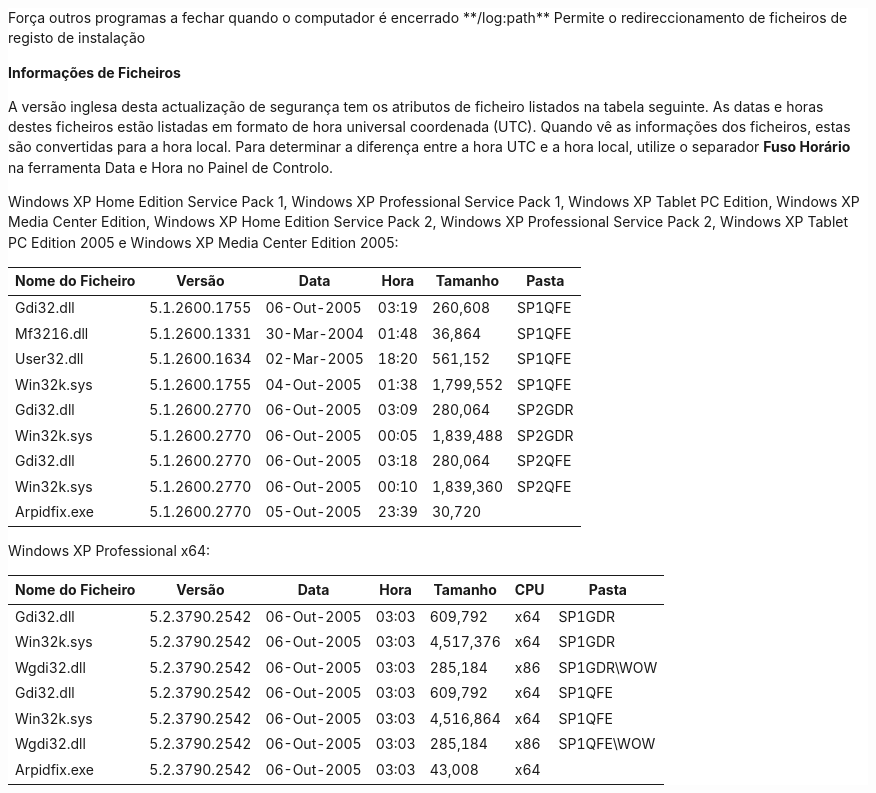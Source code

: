 <td style="border:1px solid black;">
Força outros programas a fechar quando o computador é encerrado
</td>
</tr>
<tr>
<td style="border:1px solid black;">
**/log:path**
</td>
<td style="border:1px solid black;">
Permite o redireccionamento de ficheiros de registo de instalação
</td>
</tr>
</table>
 
**Informações de Ficheiros**

A versão inglesa desta actualização de segurança tem os atributos de ficheiro listados na tabela seguinte. As datas e horas destes ficheiros estão listadas em formato de hora universal coordenada (UTC). Quando vê as informações dos ficheiros, estas são convertidas para a hora local. Para determinar a diferença entre a hora UTC e a hora local, utilize o separador **Fuso Horário** na ferramenta Data e Hora no Painel de Controlo.

Windows XP Home Edition Service Pack 1, Windows XP Professional Service Pack 1, Windows XP Tablet PC Edition, Windows XP Media Center Edition, Windows XP Home Edition Service Pack 2, Windows XP Professional Service Pack 2, Windows XP Tablet PC Edition 2005 e Windows XP Media Center Edition 2005:

| Nome do Ficheiro | Versão        | Data        | Hora  | Tamanho   | Pasta  |
|------------------|---------------|-------------|-------|-----------|--------|
| Gdi32.dll        | 5.1.2600.1755 | 06-Out-2005 | 03:19 | 260,608   | SP1QFE |
| Mf3216.dll       | 5.1.2600.1331 | 30-Mar-2004 | 01:48 | 36,864    | SP1QFE |
| User32.dll       | 5.1.2600.1634 | 02-Mar-2005 | 18:20 | 561,152   | SP1QFE |
| Win32k.sys       | 5.1.2600.1755 | 04-Out-2005 | 01:38 | 1,799,552 | SP1QFE |
| Gdi32.dll        | 5.1.2600.2770 | 06-Out-2005 | 03:09 | 280,064   | SP2GDR |
| Win32k.sys       | 5.1.2600.2770 | 06-Out-2005 | 00:05 | 1,839,488 | SP2GDR |
| Gdi32.dll        | 5.1.2600.2770 | 06-Out-2005 | 03:18 | 280,064   | SP2QFE |
| Win32k.sys       | 5.1.2600.2770 | 06-Out-2005 | 00:10 | 1,839,360 | SP2QFE |
| Arpidfix.exe     | 5.1.2600.2770 | 05-Out-2005 | 23:39 | 30,720    |        |

Windows XP Professional x64:

| Nome do Ficheiro | Versão        | Data        | Hora  | Tamanho   | CPU | Pasta       |
|------------------|---------------|-------------|-------|-----------|-----|-------------|
| Gdi32.dll        | 5.2.3790.2542 | 06-Out-2005 | 03:03 | 609,792   | x64 | SP1GDR      |
| Win32k.sys       | 5.2.3790.2542 | 06-Out-2005 | 03:03 | 4,517,376 | x64 | SP1GDR      |
| Wgdi32.dll       | 5.2.3790.2542 | 06-Out-2005 | 03:03 | 285,184   | x86 | SP1GDR\\WOW |
| Gdi32.dll        | 5.2.3790.2542 | 06-Out-2005 | 03:03 | 609,792   | x64 | SP1QFE      |
| Win32k.sys       | 5.2.3790.2542 | 06-Out-2005 | 03:03 | 4,516,864 | x64 | SP1QFE      |
| Wgdi32.dll       | 5.2.3790.2542 | 06-Out-2005 | 03:03 | 285,184   | x86 | SP1QFE\\WOW |
| Arpidfix.exe     | 5.2.3790.2542 | 06-Out-2005 | 03:03 | 43,008    | x64 |             |

